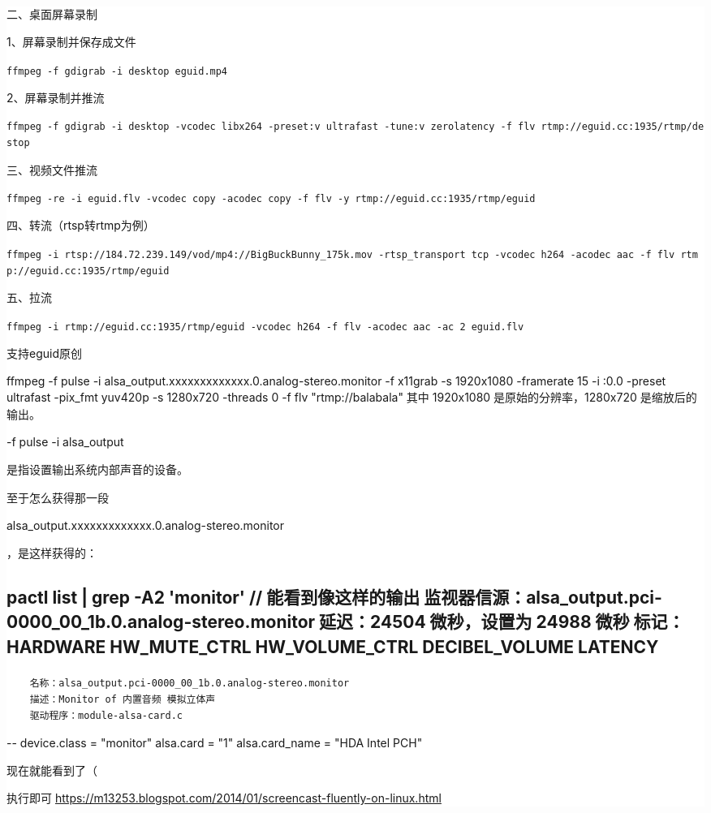 二、桌面屏幕录制

1、屏幕录制并保存成文件

    ffmpeg -f gdigrab -i desktop eguid.mp4

2、屏幕录制并推流

    ffmpeg -f gdigrab -i desktop -vcodec libx264 -preset:v ultrafast -tune:v zerolatency -f flv rtmp://eguid.cc:1935/rtmp/destop

三、视频文件推流

    ffmpeg -re -i eguid.flv -vcodec copy -acodec copy -f flv -y rtmp://eguid.cc:1935/rtmp/eguid

四、转流（rtsp转rtmp为例）

    ffmpeg -i rtsp://184.72.239.149/vod/mp4://BigBuckBunny_175k.mov -rtsp_transport tcp -vcodec h264 -acodec aac -f flv rtmp://eguid.cc:1935/rtmp/eguid

五、拉流

    ffmpeg -i rtmp://eguid.cc:1935/rtmp/eguid -vcodec h264 -f flv -acodec aac -ac 2 eguid.flv

支持eguid原创


ffmpeg -f pulse -i alsa_output.xxxxxxxxxxxxx.0.analog-stereo.monitor -f x11grab -s 1920x1080 -framerate 15 -i :0.0 -preset ultrafast -pix_fmt yuv420p -s 1280x720 -threads 0 -f flv "rtmp://balabala"
其中 1920x1080 是原始的分辨率，1280x720 是缩放后的输出。

-f pulse -i alsa_output

是指设置输出系统内部声音的设备。

至于怎么获得那一段

 alsa_output.xxxxxxxxxxxxx.0.analog-stereo.monitor

，是这样获得的：

pactl list | grep -A2 'monitor'
// 能看到像这样的输出
        监视器信源：alsa_output.pci-0000_00_1b.0.analog-stereo.monitor
        延迟：24504 微秒，设置为 24988 微秒
        标记：HARDWARE HW_MUTE_CTRL HW_VOLUME_CTRL DECIBEL_VOLUME LATENCY 
--
        名称：alsa_output.pci-0000_00_1b.0.analog-stereo.monitor
        描述：Monitor of 内置音频 模拟立体声
        驱动程序：module-alsa-card.c
--
                device.class = "monitor"
                alsa.card = "1"
                alsa.card_name = "HDA Intel PCH"

现在就能看到了（

执行即可
https://m13253.blogspot.com/2014/01/screencast-fluently-on-linux.html

